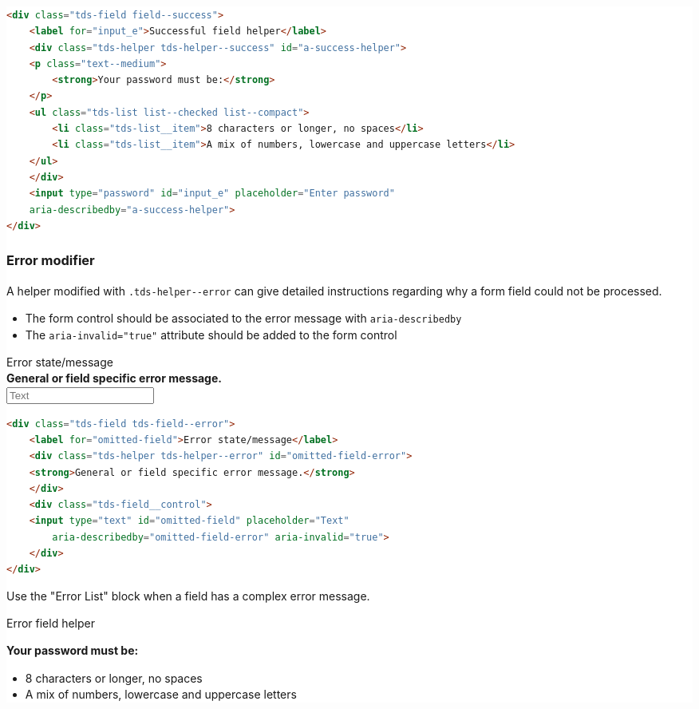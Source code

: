 ```html
<div class="tds-field field--success">
    <label for="input_e">Successful field helper</label>
    <div class="tds-helper tds-helper--success" id="a-success-helper">
	<p class="text--medium">
	    <strong>Your password must be:</strong>
	</p>
	<ul class="tds-list list--checked list--compact">
	    <li class="tds-list__item">8 characters or longer, no spaces</li>
	    <li class="tds-list__item">A mix of numbers, lowercase and uppercase letters</li>
	</ul>
    </div>
    <input type="password" id="input_e" placeholder="Enter password"
	aria-describedby="a-success-helper">
</div>
```

### Error modifier

A helper modified with `.tds-helper--error` can give detailed instructions regarding why a form field could not be processed.

* The form control should be associated to the error message with `aria-describedby`
* The `aria-invalid="true"` attribute should be added to the form control

<div class="tds-field tds-field--error">
    <label for="omitted-field">Error state/message</label>
    <div class="tds-helper tds-helper--error" id="omitted-field-error">
	<strong>General or field specific error message.</strong>
    </div>
    <div class="tds-field__control">
	<input type="text" id="omitted-field" placeholder="Text"
	    aria-describedby="omitted-field-error" aria-invalid="true">
    </div>
</div>

```html
<div class="tds-field tds-field--error">
    <label for="omitted-field">Error state/message</label>
    <div class="tds-helper tds-helper--error" id="omitted-field-error">
	<strong>General or field specific error message.</strong>
    </div>
    <div class="tds-field__control">
	<input type="text" id="omitted-field" placeholder="Text"
	    aria-describedby="omitted-field-error" aria-invalid="true">
    </div>
</div>
```

Use the "Error List" block when a field has a complex error message.

<div class="tds-field tds-field--error">
    <label for="input_f">Error field helper</label>
    <div class="tds-helper tds-helper--error" id="unfortunate-error">
	<p class="text--medium">
	    <strong>Your password must be:</strong>
	</p>
	<ul class="tds-list list--error list--compact">
	    <li class="tds-list__item">
		8 characters or longer, no spaces
	    </li>
	    <li class="tds-list__item">
		A mix of numbers, lowercase and uppercase letters
	    </li>
	</ul>
    </div>
    <div class="field__control">